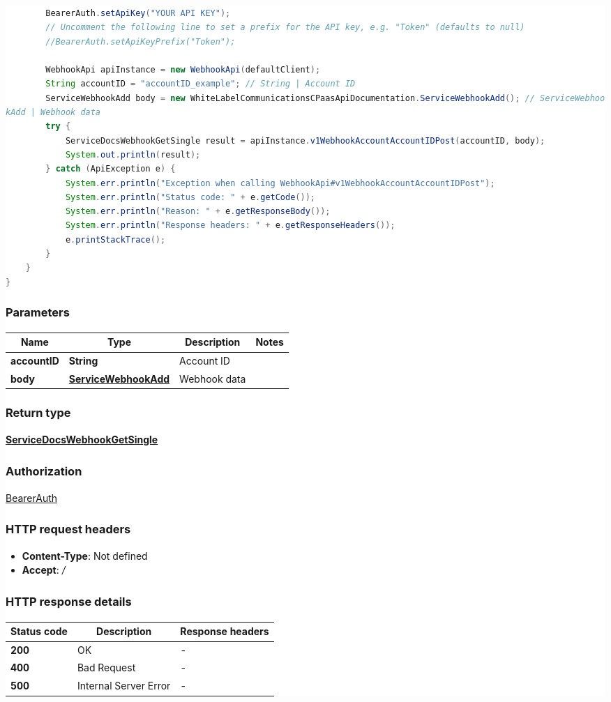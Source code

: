 ```java
        BearerAuth.setApiKey("YOUR API KEY");
        // Uncomment the following line to set a prefix for the API key, e.g. "Token" (defaults to null)
        //BearerAuth.setApiKeyPrefix("Token");

        WebhookApi apiInstance = new WebhookApi(defaultClient);
        String accountID = "accountID_example"; // String | Account ID
        ServiceWebhookAdd body = new WhiteLabelCommunicationsCPaasApiDocumentation.ServiceWebhookAdd(); // ServiceWebhookAdd | Webhook data
        try {
            ServiceDocsWebhookGetSingle result = apiInstance.v1WebhookAccountAccountIDPost(accountID, body);
            System.out.println(result);
        } catch (ApiException e) {
            System.err.println("Exception when calling WebhookApi#v1WebhookAccountAccountIDPost");
            System.err.println("Status code: " + e.getCode());
            System.err.println("Reason: " + e.getResponseBody());
            System.err.println("Response headers: " + e.getResponseHeaders());
            e.printStackTrace();
        }
    }
}
```

### Parameters


| Name | Type | Description  | Notes |
|------------- | ------------- | ------------- | -------------|
| **accountID** | **String**| Account ID | |
| **body** | [**ServiceWebhookAdd**](ServiceWebhookAdd.md)| Webhook data | |

### Return type

[**ServiceDocsWebhookGetSingle**](ServiceDocsWebhookGetSingle.md)

### Authorization

[BearerAuth](../README.md#BearerAuth)

### HTTP request headers

- **Content-Type**: Not defined
- **Accept**: */*


### HTTP response details
| Status code | Description | Response headers |
|-------------|-------------|------------------|
| **200** | OK |  -  |
| **400** | Bad Request |  -  |
| **500** | Internal Server Error |  -  |

